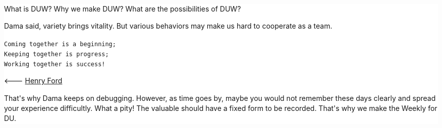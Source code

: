 What is DUW?
Why we make DUW?
What are the possibilities of DUW?

Dama said, variety brings vitality.
But various behaviors may make us hard to cooperate as a team.

	Coming together is a beginning; 
	Keeping together is progress; 
	Working together is success!

<--- [Henry Ford](https://www.brainyquote.com/quotes/quotes/h/henryford121997.html)

That's why Dama keeps on debugging.
However, as time goes by, maybe you would not remember these days clearly and spread your experience difficultly.
What a pity!
The valuable should have a fixed form to be recorded.
That's why we make the Weekly for DU.



